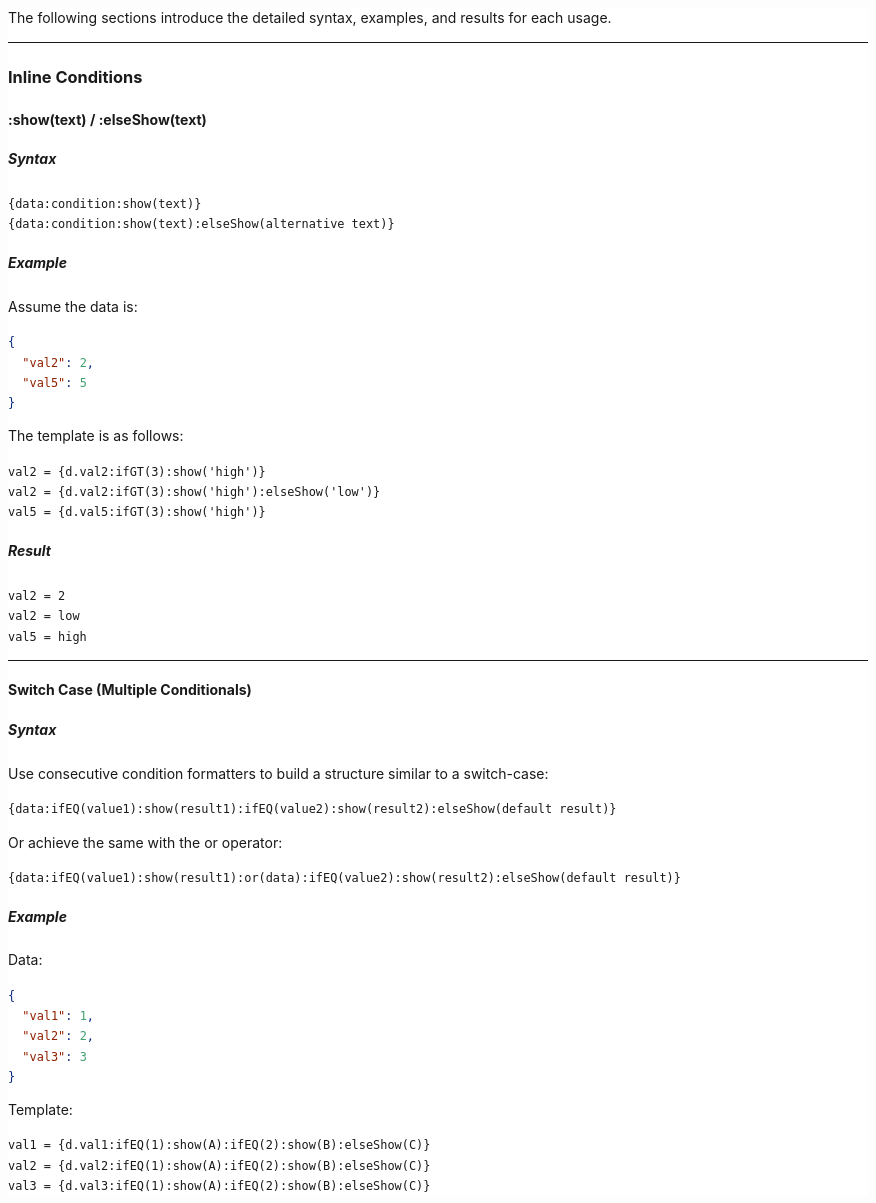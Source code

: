 The following sections introduce the detailed syntax, examples, and results for each usage.

---

### Inline Conditions

#### :show(text) / :elseShow(text)

##### Syntax
```
{data:condition:show(text)}
{data:condition:show(text):elseShow(alternative text)}
```

##### Example
Assume the data is:
```json
{
  "val2": 2,
  "val5": 5
}
```
The template is as follows:
```
val2 = {d.val2:ifGT(3):show('high')}
val2 = {d.val2:ifGT(3):show('high'):elseShow('low')}
val5 = {d.val5:ifGT(3):show('high')}
```

##### Result
```
val2 = 2
val2 = low
val5 = high
```

---

#### Switch Case (Multiple Conditionals)

##### Syntax
Use consecutive condition formatters to build a structure similar to a switch-case:
```
{data:ifEQ(value1):show(result1):ifEQ(value2):show(result2):elseShow(default result)}
```
Or achieve the same with the or operator:
```
{data:ifEQ(value1):show(result1):or(data):ifEQ(value2):show(result2):elseShow(default result)}
```

##### Example
Data:
```json
{
  "val1": 1,
  "val2": 2,
  "val3": 3
}
```
Template:
```
val1 = {d.val1:ifEQ(1):show(A):ifEQ(2):show(B):elseShow(C)}
val2 = {d.val2:ifEQ(1):show(A):ifEQ(2):show(B):elseShow(C)}
val3 = {d.val3:ifEQ(1):show(A):ifEQ(2):show(B):elseShow(C)}
```
